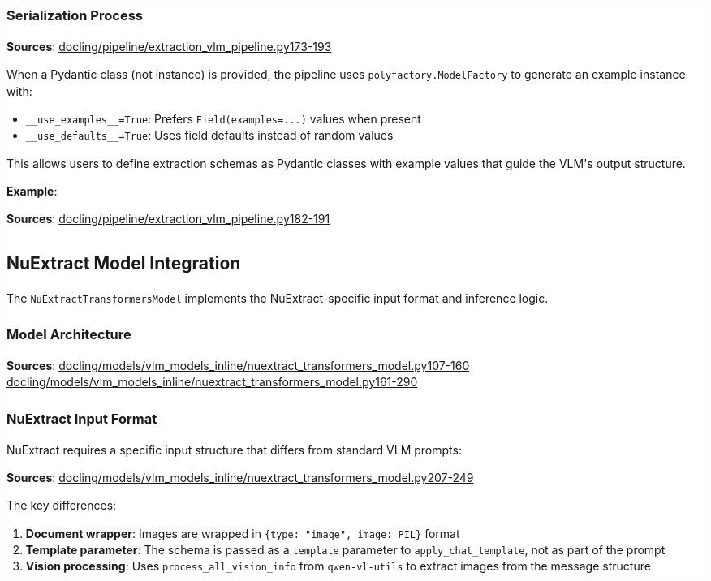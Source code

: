 ### Serialization Process

```
```

**Sources**: [docling/pipeline/extraction\_vlm\_pipeline.py173-193](https://github.com/docling-project/docling/blob/f7244a43/docling/pipeline/extraction_vlm_pipeline.py#L173-L193)

When a Pydantic class (not instance) is provided, the pipeline uses `polyfactory.ModelFactory` to generate an example instance with:

- `__use_examples__=True`: Prefers `Field(examples=...)` values when present
- `__use_defaults__=True`: Uses field defaults instead of random values

This allows users to define extraction schemas as Pydantic classes with example values that guide the VLM's output structure.

**Example**:

```
```

**Sources**: [docling/pipeline/extraction\_vlm\_pipeline.py182-191](https://github.com/docling-project/docling/blob/f7244a43/docling/pipeline/extraction_vlm_pipeline.py#L182-L191)

## NuExtract Model Integration

The `NuExtractTransformersModel` implements the NuExtract-specific input format and inference logic.

### Model Architecture

```
```

**Sources**: [docling/models/vlm\_models\_inline/nuextract\_transformers\_model.py107-160](https://github.com/docling-project/docling/blob/f7244a43/docling/models/vlm_models_inline/nuextract_transformers_model.py#L107-L160) [docling/models/vlm\_models\_inline/nuextract\_transformers\_model.py161-290](https://github.com/docling-project/docling/blob/f7244a43/docling/models/vlm_models_inline/nuextract_transformers_model.py#L161-L290)

### NuExtract Input Format

NuExtract requires a specific input structure that differs from standard VLM prompts:

```
```

**Sources**: [docling/models/vlm\_models\_inline/nuextract\_transformers\_model.py207-249](https://github.com/docling-project/docling/blob/f7244a43/docling/models/vlm_models_inline/nuextract_transformers_model.py#L207-L249)

The key differences:

1. **Document wrapper**: Images are wrapped in `{type: "image", image: PIL}` format
2. **Template parameter**: The schema is passed as a `template` parameter to `apply_chat_template`, not as part of the prompt
3. **Vision processing**: Uses `process_all_vision_info` from `qwen-vl-utils` to extract images from the message structure
